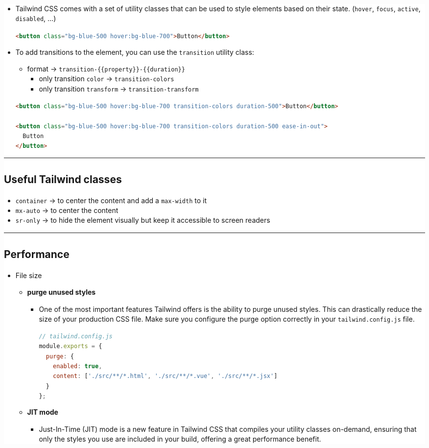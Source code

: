 - Tailwind CSS comes with a set of utility classes that can be used to style elements based on their state. (`hover`, `focus`, `active`, `disabled`, ...)

  ```html
  <button class="bg-blue-500 hover:bg-blue-700">Button</button>
  ```

- To add transitions to the element, you can use the `transition` utility class:

  - format -> `transition-{{property}}-{{duration}}`
    - only transition `color` -> `transition-colors`
    - only transition `transform` -> `transition-transform`

  ```html
  <button class="bg-blue-500 hover:bg-blue-700 transition-colors duration-500">Button</button>

  <button class="bg-blue-500 hover:bg-blue-700 transition-colors duration-500 ease-in-out">
    Button
  </button>
  ```

---

## Useful Tailwind classes

- `container` -> to center the content and add a `max-width` to it
- `mx-auto` -> to center the content
- `sr-only` -> to hide the element visually but keep it accessible to screen readers

---

## Performance

- File size

  - **purge unused styles**

    - One of the most important features Tailwind offers is the ability to purge unused styles. This can drastically reduce the size of your production CSS file. Make sure you configure the purge option correctly in your `tailwind.config.js` file.

      ```js
      // tailwind.config.js
      module.exports = {
        purge: {
          enabled: true,
          content: ['./src/**/*.html', './src/**/*.vue', './src/**/*.jsx']
        }
      };
      ```

  - **JIT mode**

    - Just-In-Time (JIT) mode is a new feature in Tailwind CSS that compiles your utility classes on-demand, ensuring that only the styles you use are included in your build, offering a great performance benefit.
